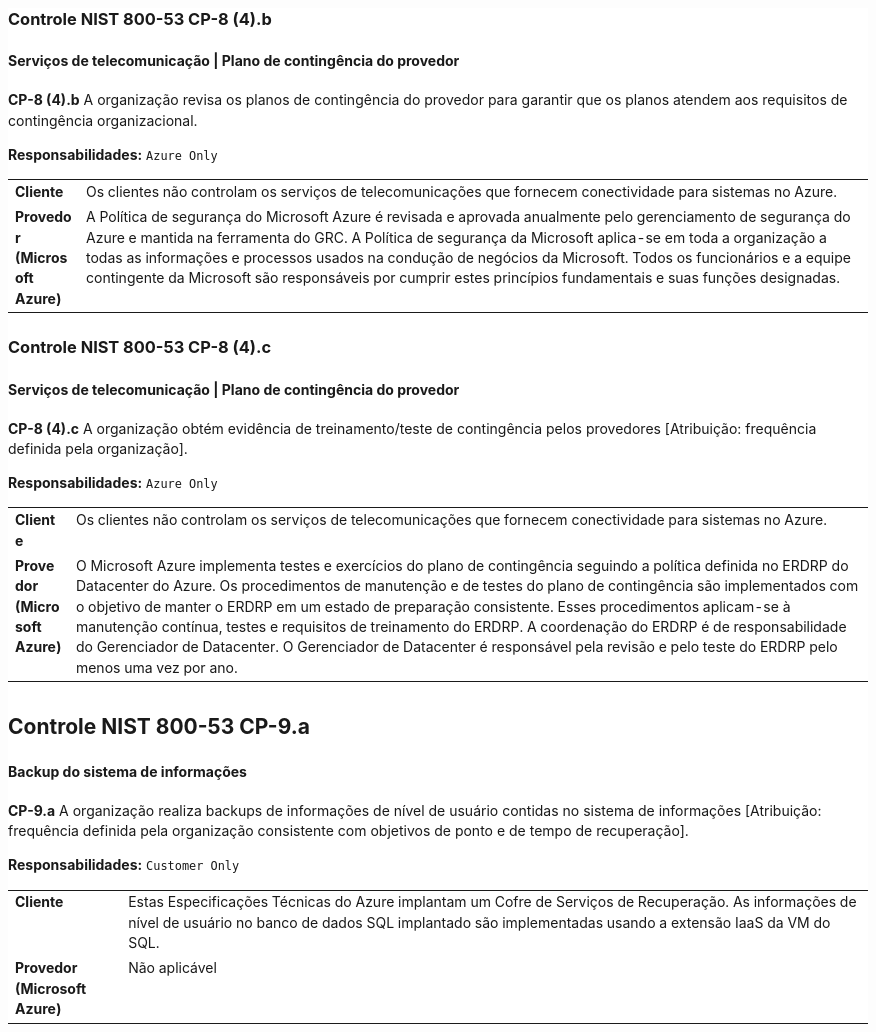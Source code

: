 
 ### <a name="nist-800-53-control-cp-8-4b"></a>Controle NIST 800-53 CP-8 (4).b

#### <a name="telecommunications-services--provider-contingency-plan"></a>Serviços de telecomunicação | Plano de contingência do provedor

**CP-8 (4).b** A organização revisa os planos de contingência do provedor para garantir que os planos atendem aos requisitos de contingência organizacional.

**Responsabilidades:** `Azure Only`

|||
|---|---|
| **Cliente** | Os clientes não controlam os serviços de telecomunicações que fornecem conectividade para sistemas no Azure. |
| **Provedor (Microsoft Azure)** | A Política de segurança do Microsoft Azure é revisada e aprovada anualmente pelo gerenciamento de segurança do Azure e mantida na ferramenta do GRC. A Política de segurança da Microsoft aplica-se em toda a organização a todas as informações e processos usados na condução de negócios da Microsoft. Todos os funcionários e a equipe contingente da Microsoft são responsáveis por cumprir estes princípios fundamentais e suas funções designadas. |


 ### <a name="nist-800-53-control-cp-8-4c"></a>Controle NIST 800-53 CP-8 (4).c

#### <a name="telecommunications-services--provider-contingency-plan"></a>Serviços de telecomunicação | Plano de contingência do provedor

**CP-8 (4).c** A organização obtém evidência de treinamento/teste de contingência pelos provedores [Atribuição: frequência definida pela organização].

**Responsabilidades:** `Azure Only`

|||
|---|---|
| **Cliente** | Os clientes não controlam os serviços de telecomunicações que fornecem conectividade para sistemas no Azure. |
| **Provedor (Microsoft Azure)** | O Microsoft Azure implementa testes e exercícios do plano de contingência seguindo a política definida no ERDRP do Datacenter do Azure. Os procedimentos de manutenção e de testes do plano de contingência são implementados com o objetivo de manter o ERDRP em um estado de preparação consistente. Esses procedimentos aplicam-se à manutenção contínua, testes e requisitos de treinamento do ERDRP. A coordenação do ERDRP é de responsabilidade do Gerenciador de Datacenter. O Gerenciador de Datacenter é responsável pela revisão e pelo teste do ERDRP pelo menos uma vez por ano. |


 ## <a name="nist-800-53-control-cp-9a"></a>Controle NIST 800-53 CP-9.a

#### <a name="information-system-backup"></a>Backup do sistema de informações

**CP-9.a** A organização realiza backups de informações de nível de usuário contidas no sistema de informações [Atribuição: frequência definida pela organização consistente com objetivos de ponto e de tempo de recuperação].

**Responsabilidades:** `Customer Only`

|||
|---|---|
| **Cliente** | Estas Especificações Técnicas do Azure implantam um Cofre de Serviços de Recuperação. As informações de nível de usuário no banco de dados SQL implantado são implementadas usando a extensão IaaS da VM do SQL. |
| **Provedor (Microsoft Azure)** | Não aplicável |

